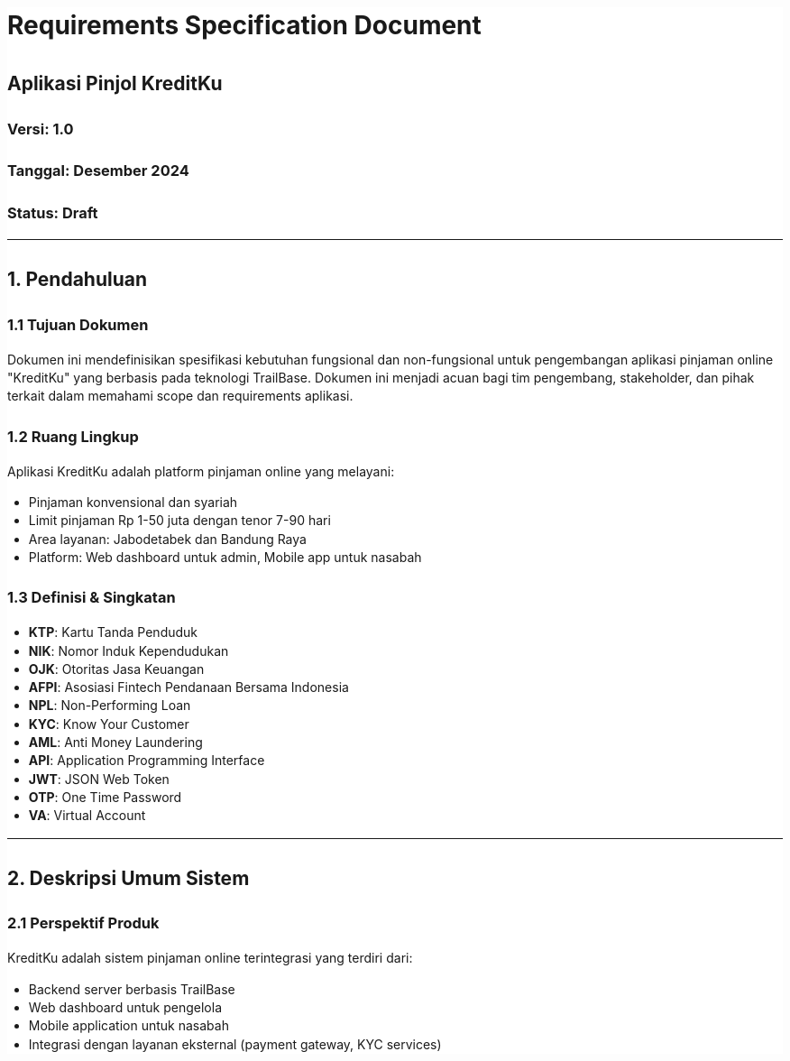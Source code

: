 # Requirements Specification Document
## Aplikasi Pinjol KreditKu

### Versi: 1.0
### Tanggal: Desember 2024
### Status: Draft

---

## 1. Pendahuluan

### 1.1 Tujuan Dokumen
Dokumen ini mendefinisikan spesifikasi kebutuhan fungsional dan non-fungsional untuk pengembangan aplikasi pinjaman online "KreditKu" yang berbasis pada teknologi TrailBase. Dokumen ini menjadi acuan bagi tim pengembang, stakeholder, dan pihak terkait dalam memahami scope dan requirements aplikasi.

### 1.2 Ruang Lingkup
Aplikasi KreditKu adalah platform pinjaman online yang melayani:
- Pinjaman konvensional dan syariah
- Limit pinjaman Rp 1-50 juta dengan tenor 7-90 hari
- Area layanan: Jabodetabek dan Bandung Raya
- Platform: Web dashboard untuk admin, Mobile app untuk nasabah

### 1.3 Definisi & Singkatan
- **KTP**: Kartu Tanda Penduduk
- **NIK**: Nomor Induk Kependudukan
- **OJK**: Otoritas Jasa Keuangan
- **AFPI**: Asosiasi Fintech Pendanaan Bersama Indonesia
- **NPL**: Non-Performing Loan
- **KYC**: Know Your Customer
- **AML**: Anti Money Laundering
- **API**: Application Programming Interface
- **JWT**: JSON Web Token
- **OTP**: One Time Password
- **VA**: Virtual Account

---

## 2. Deskripsi Umum Sistem

### 2.1 Perspektif Produk
KreditKu adalah sistem pinjaman online terintegrasi yang terdiri dari:
- Backend server berbasis TrailBase
- Web dashboard untuk pengelola
- Mobile application untuk nasabah
- Integrasi dengan layanan eksternal (payment gateway, KYC services)
